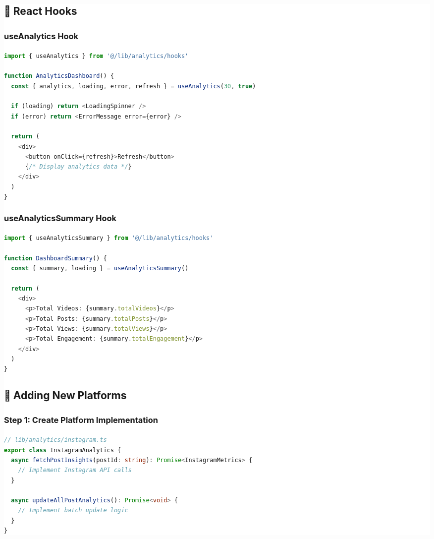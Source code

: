 ## 🔧 React Hooks

### useAnalytics Hook
```typescript
import { useAnalytics } from '@/lib/analytics/hooks'

function AnalyticsDashboard() {
  const { analytics, loading, error, refresh } = useAnalytics(30, true)
  
  if (loading) return <LoadingSpinner />
  if (error) return <ErrorMessage error={error} />
  
  return (
    <div>
      <button onClick={refresh}>Refresh</button>
      {/* Display analytics data */}
    </div>
  )
}
```

### useAnalyticsSummary Hook
```typescript
import { useAnalyticsSummary } from '@/lib/analytics/hooks'

function DashboardSummary() {
  const { summary, loading } = useAnalyticsSummary()
  
  return (
    <div>
      <p>Total Videos: {summary.totalVideos}</p>
      <p>Total Posts: {summary.totalPosts}</p>
      <p>Total Views: {summary.totalViews}</p>
      <p>Total Engagement: {summary.totalEngagement}</p>
    </div>
  )
}
```

## 🚀 Adding New Platforms

### Step 1: Create Platform Implementation
```typescript
// lib/analytics/instagram.ts
export class InstagramAnalytics {
  async fetchPostInsights(postId: string): Promise<InstagramMetrics> {
    // Implement Instagram API calls
  }
  
  async updateAllPostAnalytics(): Promise<void> {
    // Implement batch update logic
  }
}
```
